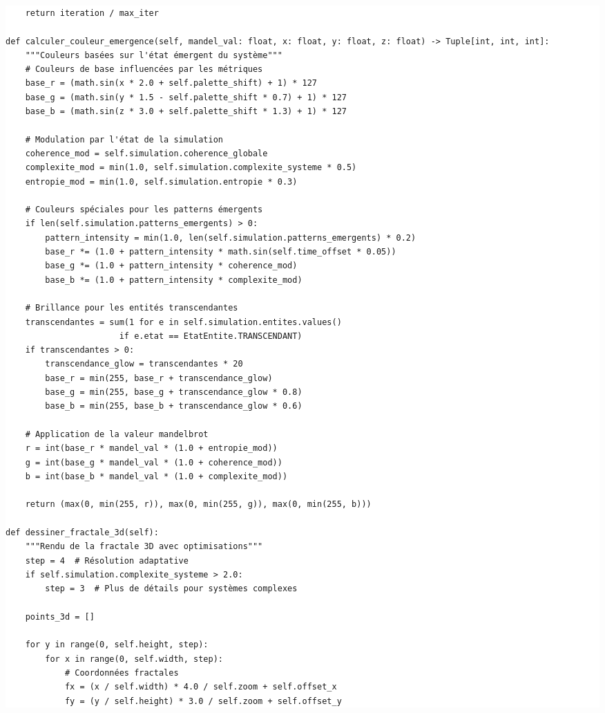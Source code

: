        return iteration / max_iter
    
    def calculer_couleur_emergence(self, mandel_val: float, x: float, y: float, z: float) -> Tuple[int, int, int]:
        """Couleurs basées sur l'état émergent du système"""
        # Couleurs de base influencées par les métriques
        base_r = (math.sin(x * 2.0 + self.palette_shift) + 1) * 127
        base_g = (math.sin(y * 1.5 - self.palette_shift * 0.7) + 1) * 127  
        base_b = (math.sin(z * 3.0 + self.palette_shift * 1.3) + 1) * 127
        
        # Modulation par l'état de la simulation
        coherence_mod = self.simulation.coherence_globale
        complexite_mod = min(1.0, self.simulation.complexite_systeme * 0.5)
        entropie_mod = min(1.0, self.simulation.entropie * 0.3)
        
        # Couleurs spéciales pour les patterns émergents
        if len(self.simulation.patterns_emergents) > 0:
            pattern_intensity = min(1.0, len(self.simulation.patterns_emergents) * 0.2)
            base_r *= (1.0 + pattern_intensity * math.sin(self.time_offset * 0.05))
            base_g *= (1.0 + pattern_intensity * coherence_mod)
            base_b *= (1.0 + pattern_intensity * complexite_mod)
        
        # Brillance pour les entités transcendantes
        transcendantes = sum(1 for e in self.simulation.entites.values() 
                           if e.etat == EtatEntite.TRANSCENDANT)
        if transcendantes > 0:
            transcendance_glow = transcendantes * 20
            base_r = min(255, base_r + transcendance_glow)
            base_g = min(255, base_g + transcendance_glow * 0.8)
            base_b = min(255, base_b + transcendance_glow * 0.6)
        
        # Application de la valeur mandelbrot
        r = int(base_r * mandel_val * (1.0 + entropie_mod))
        g = int(base_g * mandel_val * (1.0 + coherence_mod))
        b = int(base_b * mandel_val * (1.0 + complexite_mod))
        
        return (max(0, min(255, r)), max(0, min(255, g)), max(0, min(255, b)))
    
    def dessiner_fractale_3d(self):
        """Rendu de la fractale 3D avec optimisations"""
        step = 4  # Résolution adaptative
        if self.simulation.complexite_systeme > 2.0:
            step = 3  # Plus de détails pour systèmes complexes
        
        points_3d = []
        
        for y in range(0, self.height, step):
            for x in range(0, self.width, step):
                # Coordonnées fractales
                fx = (x / self.width) * 4.0 / self.zoom + self.offset_x
                fy = (y / self.height) * 3.0 / self.zoom + self.offset_y
                